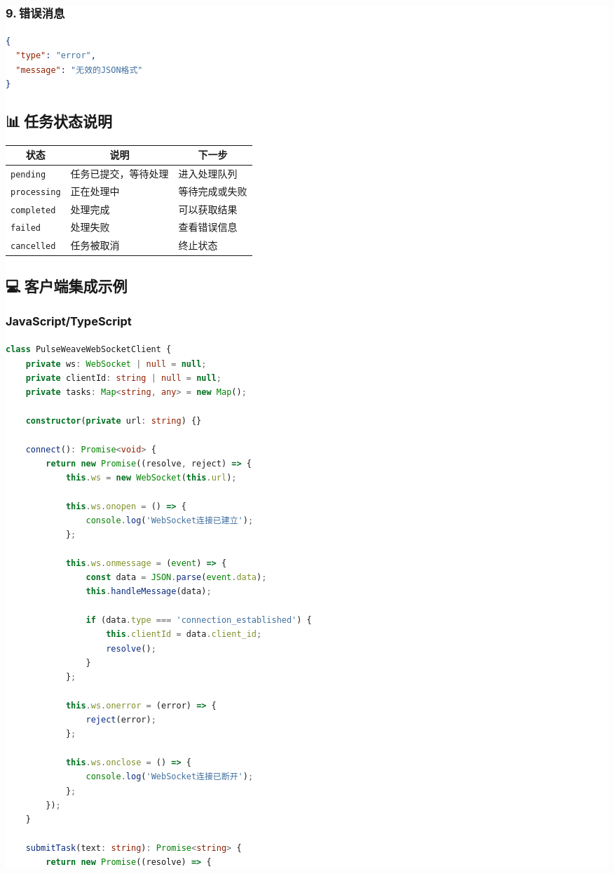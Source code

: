 ### 9. 错误消息
```json
{
  "type": "error",
  "message": "无效的JSON格式"
}
```

## 📊 任务状态说明

| 状态 | 说明 | 下一步 |
|------|------|--------|
| `pending` | 任务已提交，等待处理 | 进入处理队列 |
| `processing` | 正在处理中 | 等待完成或失败 |
| `completed` | 处理完成 | 可以获取结果 |
| `failed` | 处理失败 | 查看错误信息 |
| `cancelled` | 任务被取消 | 终止状态 |

## 💻 客户端集成示例

### JavaScript/TypeScript
```typescript
class PulseWeaveWebSocketClient {
    private ws: WebSocket | null = null;
    private clientId: string | null = null;
    private tasks: Map<string, any> = new Map();
    
    constructor(private url: string) {}
    
    connect(): Promise<void> {
        return new Promise((resolve, reject) => {
            this.ws = new WebSocket(this.url);
            
            this.ws.onopen = () => {
                console.log('WebSocket连接已建立');
            };
            
            this.ws.onmessage = (event) => {
                const data = JSON.parse(event.data);
                this.handleMessage(data);
                
                if (data.type === 'connection_established') {
                    this.clientId = data.client_id;
                    resolve();
                }
            };
            
            this.ws.onerror = (error) => {
                reject(error);
            };
            
            this.ws.onclose = () => {
                console.log('WebSocket连接已断开');
            };
        });
    }
    
    submitTask(text: string): Promise<string> {
        return new Promise((resolve) => {
```